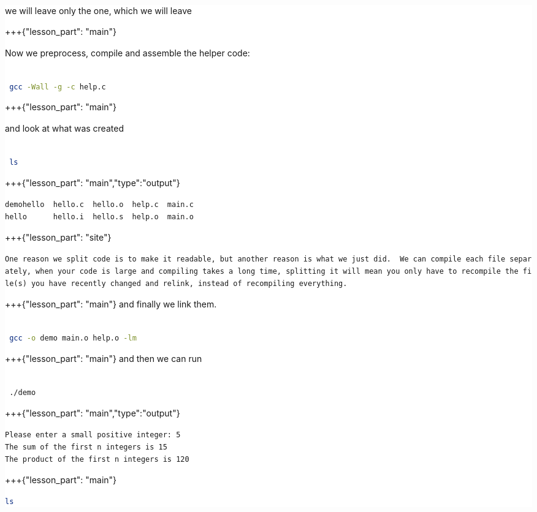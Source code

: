 we will leave only the one, which we will leave

+++{"lesson_part": "main"}

Now we preprocess, compile and assemble the helper code: 
```bash

 gcc -Wall -g -c help.c
```



+++{"lesson_part": "main"}

and look at what was created
```bash

 ls
```

+++{"lesson_part": "main","type":"output"}

```
demohello  hello.c  hello.o  help.c  main.c
hello      hello.i  hello.s  help.o  main.o
```

+++{"lesson_part": "site"}

````{tip}
One reason we split code is to make it readable, but another reason is what we just did.  We can compile each file separately, when your code is large and compiling takes a long time, splitting it will mean you only have to recompile the file(s) you have recently changed and relink, instead of recompiling everything.
````
+++{"lesson_part": "main"}
and finally we link them.
```bash

 gcc -o demo main.o help.o -lm
```
+++{"lesson_part": "main"}
and then we can run
```bash

 ./demo
```

+++{"lesson_part": "main","type":"output"}

```
Please enter a small positive integer: 5
The sum of the first n integers is 15
The product of the first n integers is 120
```


+++{"lesson_part": "main"}


```bash
ls
```
